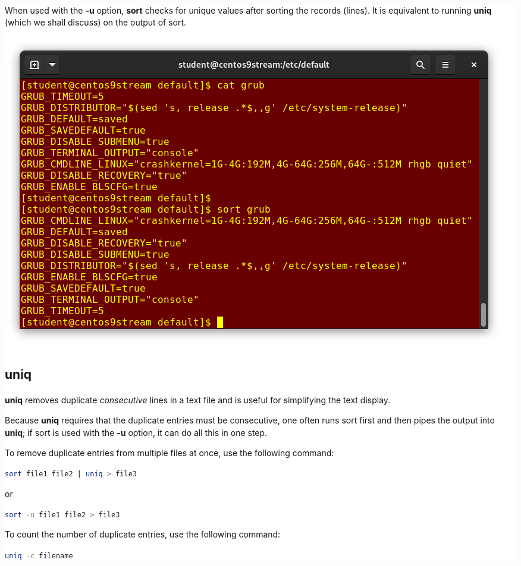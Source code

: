 When used with the **-u** option, **sort** checks for unique values after sorting the records (lines). It is equivalent to running **uniq** (which we shall discuss) on the output of sort.

![sort](sort.png)

## uniq

**uniq** removes duplicate *consecutive* lines in a text file and is useful for simplifying the text display.

Because **uniq** requires that the duplicate entries must be consecutive, one often runs sort first and then pipes the output into **uniq**; if sort is used with the **-u** option, it can do all this in one step.

To remove duplicate entries from multiple files at once, use the following command:

```bash
sort file1 file2 | uniq > file3
```

or

```bash
sort -u file1 file2 > file3
```

To count the number of duplicate entries, use the following command:

```bash
uniq -c filename
```
